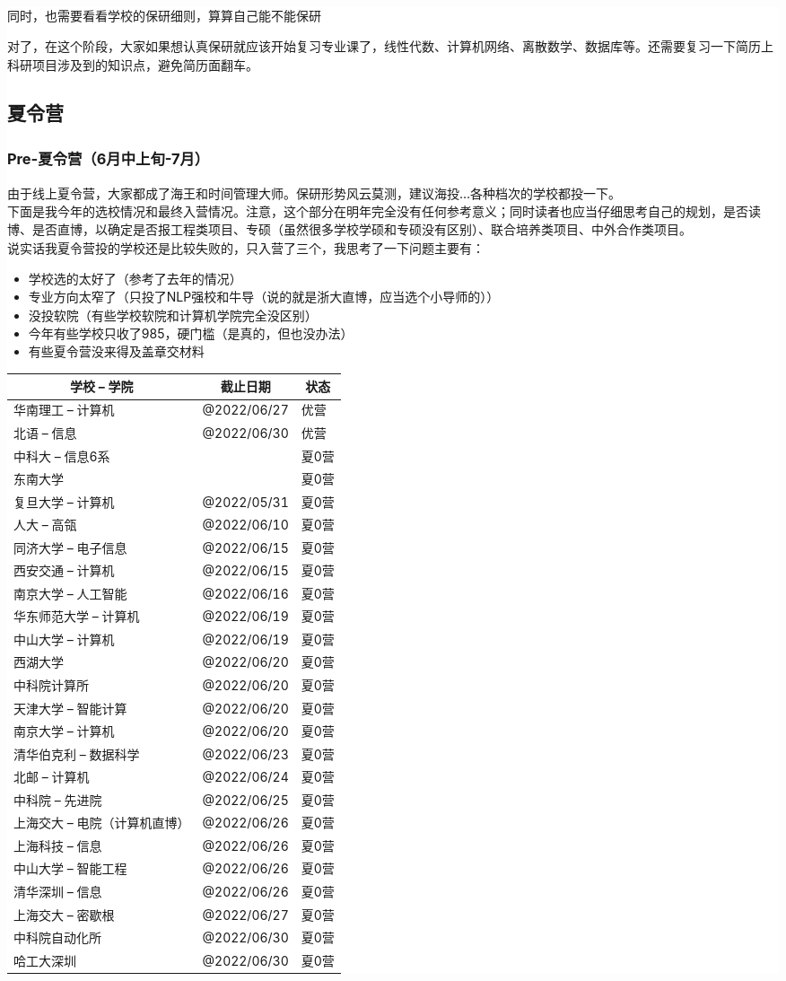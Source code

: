 同时，也需要看看学校的保研细则，算算自己能不能保研

对了，在这个阶段，大家如果想认真保研就应该开始复习专业课了，线性代数、计算机网络、离散数学、数据库等。还需要复习一下简历上科研项目涉及到的知识点，避免简历面翻车。

夏令营
---

### Pre-夏令营（6月中上旬-7月）

由于线上夏令营，大家都成了海王和时间管理大师。保研形势风云莫测，建议海投…各种档次的学校都投一下。  
下面是我今年的选校情况和最终入营情况。注意，这个部分在明年完全没有任何参考意义；同时读者也应当仔细思考自己的规划，是否读博、是否直博，以确定是否报工程类项目、专硕（虽然很多学校学硕和专硕没有区别）、联合培养类项目、中外合作类项目。  
说实话我夏令营投的学校还是比较失败的，只入营了三个，我思考了一下问题主要有：

*   学校选的太好了（参考了去年的情况）
*   专业方向太窄了（只投了NLP强校和牛导（说的就是浙大直博，应当选个小导师的））
*   没投软院（有些学校软院和计算机学院完全没区别）
*   今年有些学校只收了985，硬门槛（是真的，但也没办法）
*   有些夏令营没来得及盖章交材料


|学校 – 学院           |截止日期       |状态 |
|------------------|-----------|---|
|华南理工 – 计算机        |@2022/06/27|优营 |
|北语 – 信息           |@2022/06/30|优营 |
|中科大 – 信息6系        |           |夏0营|
|东南大学              |           |夏0营|
|复旦大学 – 计算机        |@2022/05/31|夏0营|
|人大 – 高瓴           |@2022/06/10|夏0营|
|同济大学 – 电子信息       |@2022/06/15|夏0营|
|西安交通 – 计算机        |@2022/06/15|夏0营|
|南京大学 – 人工智能       |@2022/06/16|夏0营|
|华东师范大学 – 计算机      |@2022/06/19|夏0营|
|中山大学 – 计算机        |@2022/06/19|夏0营|
|西湖大学              |@2022/06/20|夏0营|
|中科院计算所            |@2022/06/20|夏0营|
|天津大学 – 智能计算       |@2022/06/20|夏0营|
|南京大学 – 计算机        |@2022/06/20|夏0营|
|清华伯克利 – 数据科学      |@2022/06/23|夏0营|
|北邮 – 计算机          |@2022/06/24|夏0营|
|中科院 – 先进院         |@2022/06/25|夏0营|
|上海交大 – 电院（计算机直博）  |@2022/06/26|夏0营|
|上海科技 – 信息         |@2022/06/26|夏0营|
|中山大学 – 智能工程       |@2022/06/26|夏0营|
|清华深圳 – 信息         |@2022/06/26|夏0营|
|上海交大 – 密歇根        |@2022/06/27|夏0营|
|中科院自动化所           |@2022/06/30|夏0营|
|哈工大深圳             |@2022/06/30|夏0营|